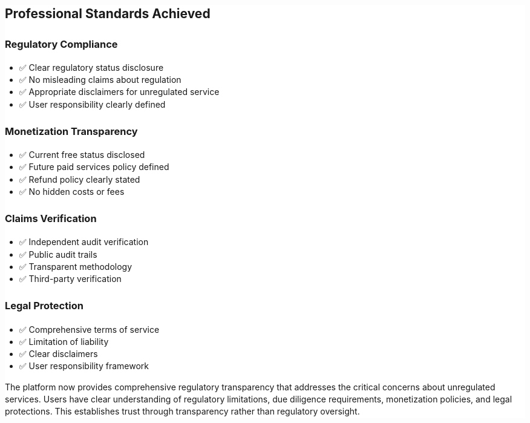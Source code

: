 ## Professional Standards Achieved

### **Regulatory Compliance**
- ✅ Clear regulatory status disclosure
- ✅ No misleading claims about regulation
- ✅ Appropriate disclaimers for unregulated service
- ✅ User responsibility clearly defined

### **Monetization Transparency**
- ✅ Current free status disclosed
- ✅ Future paid services policy defined
- ✅ Refund policy clearly stated
- ✅ No hidden costs or fees

### **Claims Verification**
- ✅ Independent audit verification
- ✅ Public audit trails
- ✅ Transparent methodology
- ✅ Third-party verification

### **Legal Protection**
- ✅ Comprehensive terms of service
- ✅ Limitation of liability
- ✅ Clear disclaimers
- ✅ User responsibility framework

The platform now provides comprehensive regulatory transparency that addresses the critical concerns about unregulated services. Users have clear understanding of regulatory limitations, due diligence requirements, monetization policies, and legal protections. This establishes trust through transparency rather than regulatory oversight.

